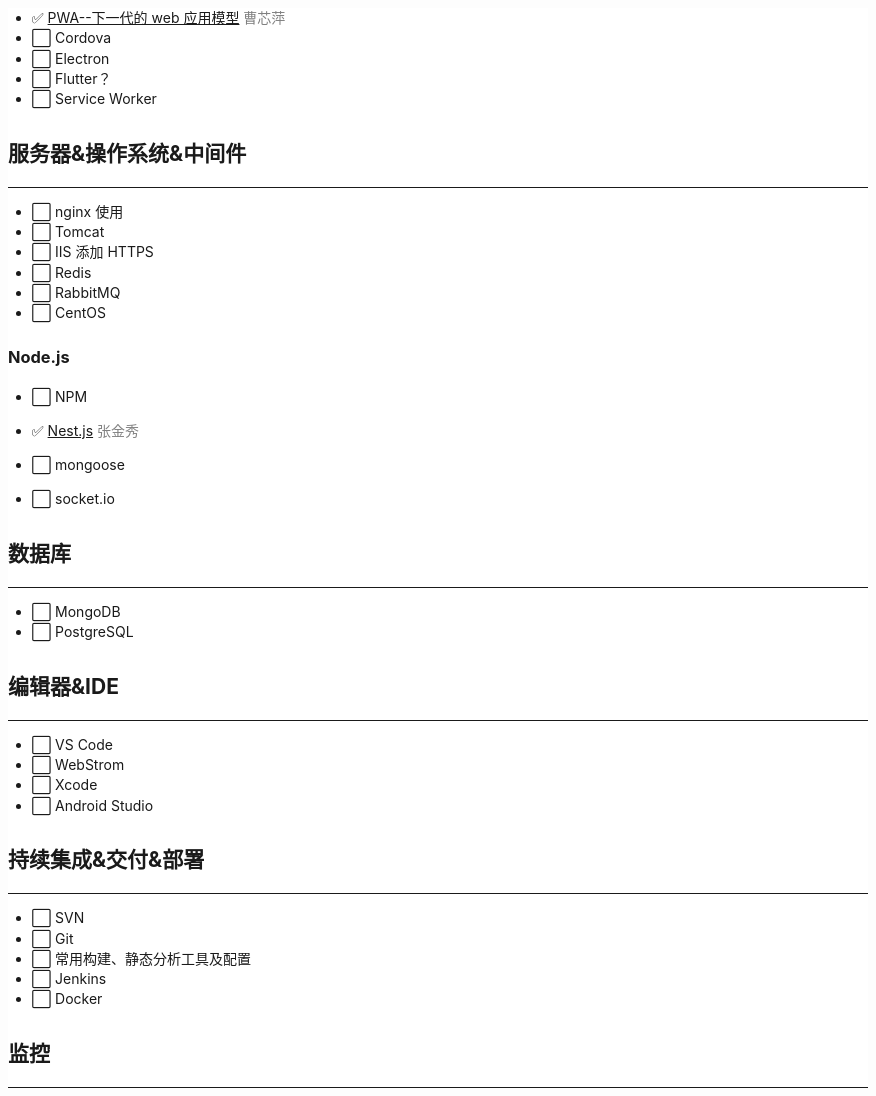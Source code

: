 
- ✅ [PWA--下一代的 web 应用模型](/2020/08/06/PWA-下一代的web应用模型) <font color='grey'>曹芯萍</font>
- ⬜ Cordova
- ⬜ Electron
- ⬜ Flutter？
- ⬜ Service Worker

## 服务器&操作系统&中间件

---

- ⬜ nginx 使用
- ⬜ Tomcat
- ⬜ IIS 添加 HTTPS
- ⬜ Redis
- ⬜ RabbitMQ
- ⬜ CentOS

### Node.js

- ⬜ NPM
- ✅ [Nest.js](/2020/10/23/Nest-js-基本概念介绍) <font color='grey'>张金秀</font>

- ⬜ mongoose
- ⬜ socket.io

## 数据库

---

- ⬜ MongoDB
- ⬜ PostgreSQL

## 编辑器&IDE

---

- ⬜ VS Code
- ⬜ WebStrom
- ⬜ Xcode
- ⬜ Android Studio

## 持续集成&交付&部署

---

- ⬜ SVN
- ⬜ Git
- ⬜ 常用构建、静态分析工具及配置
- ⬜ Jenkins
- ⬜ Docker

## 监控

---